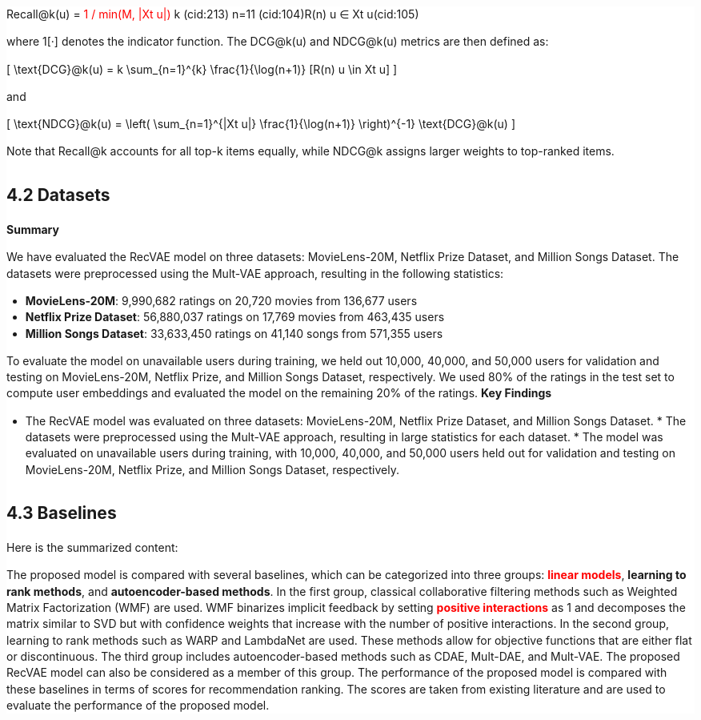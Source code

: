 Recall@k(u) = <font color='red'>1 / min(M, |Xt u|)</font> k (cid:213) n=11 (cid:104)R(n) u ∈ Xt u(cid:105)

where 1[·] denotes the indicator function. The DCG@k(u) and NDCG@k(u) metrics are then defined as:

\[ \text{DCG}@k(u) = k \sum_{n=1}^{k} \frac{1}{\log(n+1)} [R(n) u \in Xt u] \]

and

\[ \text{NDCG}@k(u) = \left( \sum_{n=1}^{|Xt u|} \frac{1}{\log(n+1)} \right)^{-1} \text{DCG}@k(u) \]

Note that Recall@k accounts for all top-k items equally, while NDCG@k assigns larger weights to top-ranked items.

## 4.2 Datasets

**Summary**

We have evaluated the RecVAE model on three datasets: MovieLens-20M, Netflix Prize Dataset, and Million Songs Dataset. The datasets were preprocessed using the Mult-VAE approach, resulting in the following statistics:

* **MovieLens-20M**: 9,990,682 ratings on 20,720 movies from 136,677 users
* **Netflix Prize Dataset**: 56,880,037 ratings on 17,769 movies from 463,435 users
* **Million Songs Dataset**: 33,633,450 ratings on 41,140 songs from 571,355 users

To evaluate the model on unavailable users during training, we held out 10,000, 40,000, and 50,000 users for validation and testing on MovieLens-20M, Netflix Prize, and Million Songs Dataset, respectively. We used 80% of the ratings in the test set to compute user embeddings and evaluated the model on the remaining 20% of the ratings. 
**Key Findings**

* The RecVAE model was evaluated on three datasets: MovieLens-20M, Netflix Prize Dataset, and Million Songs Dataset. * The datasets were preprocessed using the Mult-VAE approach, resulting in large statistics for each dataset. * The model was evaluated on unavailable users during training, with 10,000, 40,000, and 50,000 users held out for validation and testing on MovieLens-20M, Netflix Prize, and Million Songs Dataset, respectively.

## 4.3 Baselines

Here is the summarized content:

The proposed model is compared with several baselines, which can be categorized into three groups: **<font color='red'>linear models</font>**, **learning to rank methods**, and **autoencoder-based methods**. In the first group, classical collaborative filtering methods such as Weighted Matrix Factorization (WMF) are used. WMF binarizes implicit feedback by setting **<font color='red'>positive interactions</font>** as 1 and decomposes the matrix similar to SVD but with confidence weights that increase with the number of positive interactions. 
In the second group, learning to rank methods such as WARP and LambdaNet are used. These methods allow for objective functions that are either flat or discontinuous. The third group includes autoencoder-based methods such as CDAE, Mult-DAE, and Mult-VAE. The proposed RecVAE model can also be considered as a member of this group. 
The performance of the proposed model is compared with these baselines in terms of scores for recommendation ranking. The scores are taken from existing literature and are used to evaluate the performance of the proposed model.
